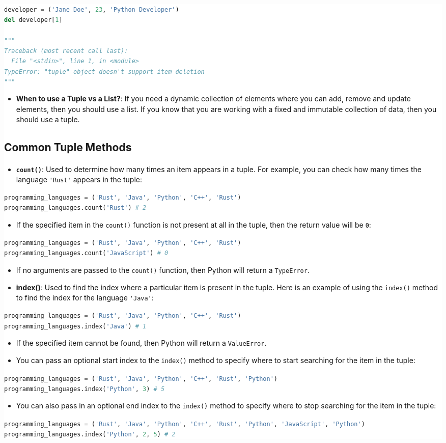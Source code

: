 ```py
developer = ('Jane Doe', 23, 'Python Developer')
del developer[1]

"""
Traceback (most recent call last):
  File "<stdin>", line 1, in <module>
TypeError: "tuple" object doesn't support item deletion
"""
```

- **When to use a Tuple vs a List?**: If you need a dynamic collection of elements where you can add, remove and update elements, then you should use a list. If you know that you are working with a fixed and immutable collection of data, then you should use a tuple.

## Common Tuple Methods

- **`count()`**: Used to determine how many times an item appears in a tuple. For example, you can check how many times the language `'Rust'` appears in the tuple:

```py
programming_languages = ('Rust', 'Java', 'Python', 'C++', 'Rust')
programming_languages.count('Rust') # 2
```

- If the specified item in the `count()` function is not present at all in the tuple, then the return value will be `0`:

```py
programming_languages = ('Rust', 'Java', 'Python', 'C++', 'Rust')
programming_languages.count('JavaScript') # 0
```

- If no arguments are passed to the `count()` function, then Python will return a `TypeError`.

- **index()**: Used to find the index where a particular item is present in the tuple. Here is an example of using the `index()` method to find the index for the language `'Java'`:

```py
programming_languages = ('Rust', 'Java', 'Python', 'C++', 'Rust')
programming_languages.index('Java') # 1
```

- If the specified item cannot be found, then Python will return a `ValueError`.

- You can pass an optional start index to the `index()` method to specify where to start searching for the item in the tuple:

```py
programming_languages = ('Rust', 'Java', 'Python', 'C++', 'Rust', 'Python')
programming_languages.index('Python', 3) # 5
```

- You can also pass in an optional end index to the `index()` method to specify where to stop searching for the item in the tuple:

```py
programming_languages = ('Rust', 'Java', 'Python', 'C++', 'Rust', 'Python', 'JavaScript', 'Python')
programming_languages.index('Python', 2, 5) # 2
```
